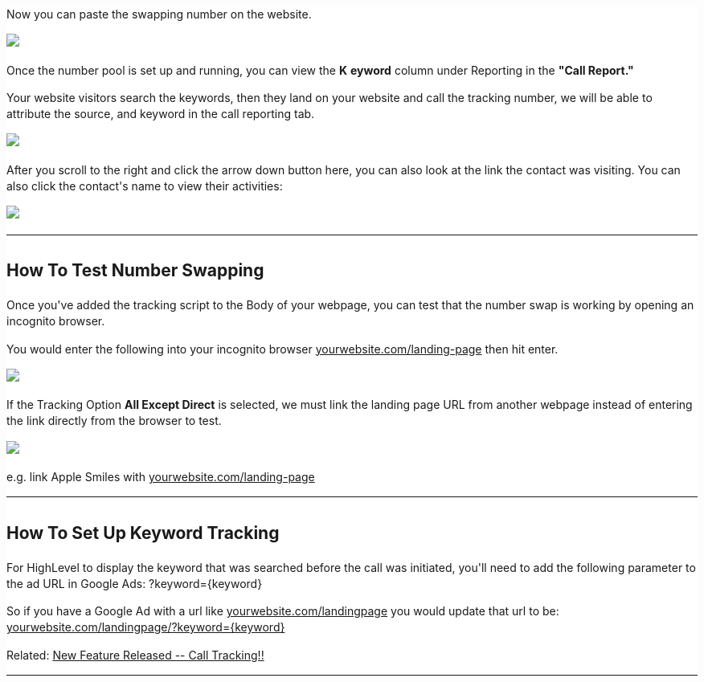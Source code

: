Now you can paste the swapping number on the website.

![](https://s3.amazonaws.com/cdn.freshdesk.com/data/helpdesk/attachments/production/155035685820/original/TxYo7aw5Rd45hktU3P8c2qmNRTvx9PMLbQ.png?1730273929)

  
Once the number pool is set up and running, you can view the **K** **eyword** column under Reporting in the **"Call Report."**

  
Your website visitors search the keywords, then they land on your website and call the tracking number, we will be able to attribute the source, and keyword in the call reporting tab.

![](https://s3.amazonaws.com/cdn.freshdesk.com/data/helpdesk/attachments/production/155035637831/original/qEKY7Ayc8u9WOQ_ti-x-XAeeALOJIn1pSQ.png?1730207775)

  
After you scroll to the right and click the arrow down button here, you can also look at the link the contact was visiting. You can also click the contact's name to view their activities:

![](https://i.ibb.co/bLgx9K5/chrome-capture-2023-1-22.gif)

---

## **How To Test Number Swapping**

Once you've added the tracking script to the Body of your webpage, you can test that the number swap is working by opening an incognito browser.

  
You would enter the following into your incognito browser [yourwebsite.com/landing-page](//yourwebsite.com/landing-page?gclid) then hit enter.

![](https://s3.amazonaws.com/cdn.freshdesk.com/data/helpdesk/attachments/production/155035690960/original/MDx6s5ci7aK5J-T1I30xsRbIi4L9fdNBQA.jpeg?1730277583)

  
If the Tracking Option **All Except Direct** is selected, we must link the landing page URL from another webpage instead of entering the link directly from the browser to test.

![](https://s3.amazonaws.com/cdn.freshdesk.com/data/helpdesk/attachments/production/48084268495/original/wyON9o6h0H8PM2MFQ7Qtyl9CvBzT_mqyxg.png?1611954090)

e.g. link Apple Smiles with [yourwebsite.com/landing-page](https://yourwebsite.com/landing-page,)

  
---

## **How To Set Up Keyword Tracking**

For HighLevel to display the keyword that was searched before the call was initiated, you'll need to add the following parameter to the ad URL in Google Ads: ?keyword={keyword}

  
So if you have a Google Ad with a url like [yourwebsite.com/landingpage](https://yourwebsite.com/landingpage) you would update that url to be: [yourwebsite.com/landingpage/?keyword={keyword}](https://yourwebsite.com/landingpage/?keyword=%7Bkeyword%7D) 
  
  
Related: [New Feature Released -- Call Tracking!!](https://www.loom.com/share/54dd0248ee4e46698330b6740721733a)

---